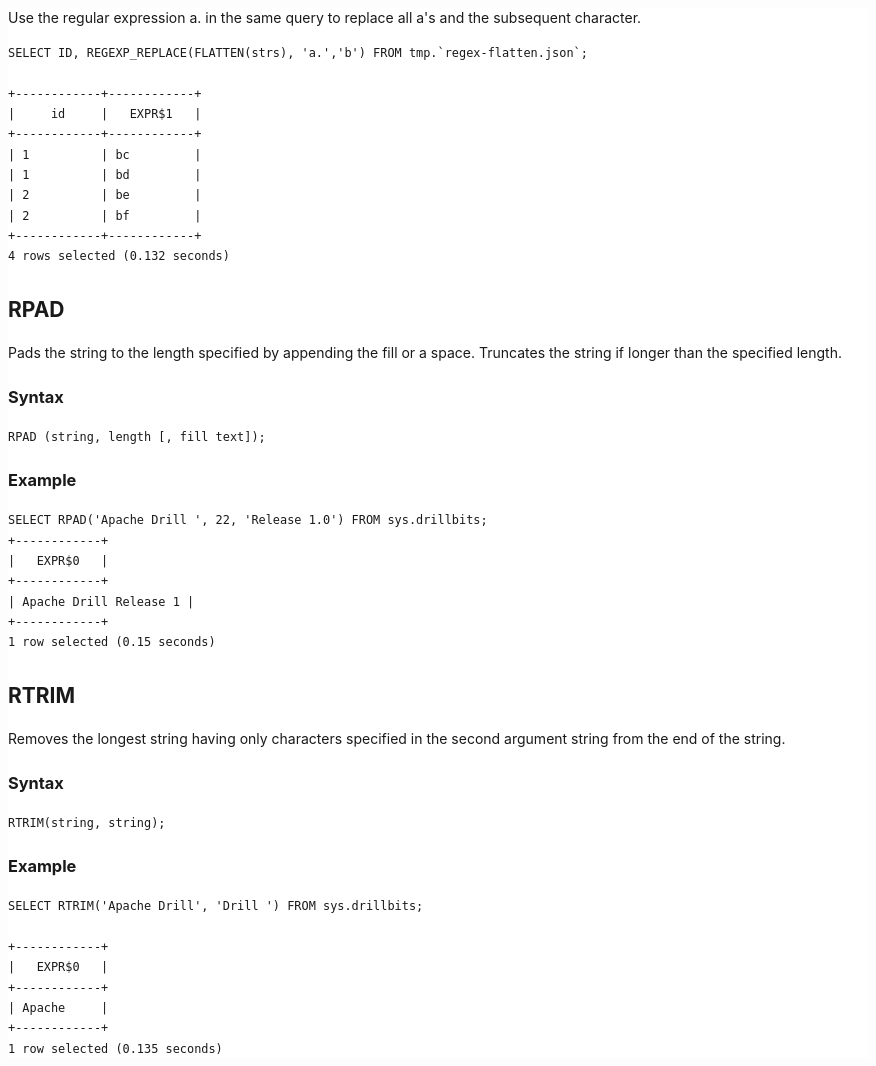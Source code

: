 Use the regular expression a. in the same query to replace all a's and the subsequent character.

    SELECT ID, REGEXP_REPLACE(FLATTEN(strs), 'a.','b') FROM tmp.`regex-flatten.json`;

    +------------+------------+
    |     id     |   EXPR$1   |
    +------------+------------+
    | 1          | bc         |
    | 1          | bd         |
    | 2          | be         |
    | 2          | bf         |
    +------------+------------+
    4 rows selected (0.132 seconds)

## RPAD
Pads the string to the length specified by appending the fill or a space. Truncates the string if longer than the specified length.

### Syntax

    RPAD (string, length [, fill text]);

### Example

    SELECT RPAD('Apache Drill ', 22, 'Release 1.0') FROM sys.drillbits;
    +------------+
    |   EXPR$0   |
    +------------+
    | Apache Drill Release 1 |
    +------------+
    1 row selected (0.15 seconds)

## RTRIM
Removes the longest string having only characters specified in the second argument string from the end of the string.

### Syntax

    RTRIM(string, string);

### Example

    SELECT RTRIM('Apache Drill', 'Drill ') FROM sys.drillbits;

    +------------+
    |   EXPR$0   |
    +------------+
    | Apache     |
    +------------+
    1 row selected (0.135 seconds)
